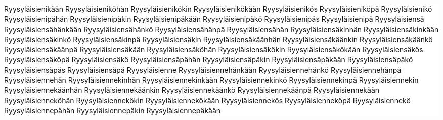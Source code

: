Ryysyläisienikään
Ryysyläisieniköhän
Ryysyläisienikökin
Ryysyläisienikökään
Ryysyläisienikös
Ryysyläisieniköpä
Ryysyläisienikö
Ryysyläisienipähän
Ryysyläisienipäkin
Ryysyläisienipäkään
Ryysyläisienipäkö
Ryysyläisienipäs
Ryysyläisienipä
Ryysyläisiensä
Ryysyläisiensähänkään
Ryysyläisiensähänkö
Ryysyläisiensähänpä
Ryysyläisiensähän
Ryysyläisiensäkinhän
Ryysyläisiensäkinkään
Ryysyläisiensäkinkö
Ryysyläisiensäkinpä
Ryysyläisiensäkin
Ryysyläisiensäkäänhän
Ryysyläisiensäkäänkin
Ryysyläisiensäkäänkö
Ryysyläisiensäkäänpä
Ryysyläisiensäkään
Ryysyläisiensäköhän
Ryysyläisiensäkökin
Ryysyläisiensäkökään
Ryysyläisiensäkös
Ryysyläisiensäköpä
Ryysyläisiensäkö
Ryysyläisiensäpähän
Ryysyläisiensäpäkin
Ryysyläisiensäpäkään
Ryysyläisiensäpäkö
Ryysyläisiensäpäs
Ryysyläisiensäpä
Ryysyläisienne
Ryysyläisiennehänkään
Ryysyläisiennehänkö
Ryysyläisiennehänpä
Ryysyläisiennehän
Ryysyläisiennekinhän
Ryysyläisiennekinkään
Ryysyläisiennekinkö
Ryysyläisiennekinpä
Ryysyläisiennekin
Ryysyläisiennekäänhän
Ryysyläisiennekäänkin
Ryysyläisiennekäänkö
Ryysyläisiennekäänpä
Ryysyläisiennekään
Ryysyläisienneköhän
Ryysyläisiennekökin
Ryysyläisiennekökään
Ryysyläisiennekös
Ryysyläisienneköpä
Ryysyläisiennekö
Ryysyläisiennepähän
Ryysyläisiennepäkin
Ryysyläisiennepäkään